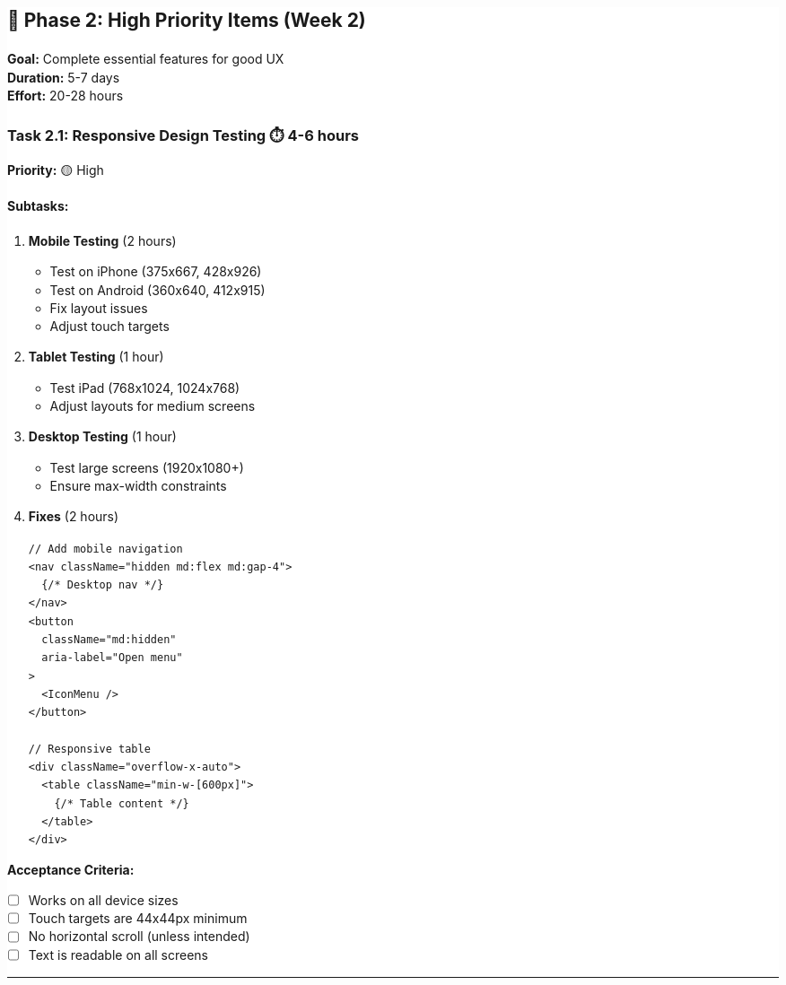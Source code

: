 ## 🎯 Phase 2: High Priority Items (Week 2)

**Goal:** Complete essential features for good UX  
**Duration:** 5-7 days  
**Effort:** 20-28 hours

### Task 2.1: Responsive Design Testing ⏱️ 4-6 hours

**Priority:** 🟡 High

#### Subtasks:

1. **Mobile Testing** (2 hours)
   - Test on iPhone (375x667, 428x926)
   - Test on Android (360x640, 412x915)
   - Fix layout issues
   - Adjust touch targets

2. **Tablet Testing** (1 hour)
   - Test iPad (768x1024, 1024x768)
   - Adjust layouts for medium screens

3. **Desktop Testing** (1 hour)
   - Test large screens (1920x1080+)
   - Ensure max-width constraints

4. **Fixes** (2 hours)
   ```tsx
   // Add mobile navigation
   <nav className="hidden md:flex md:gap-4">
     {/* Desktop nav */}
   </nav>
   <button 
     className="md:hidden"
     aria-label="Open menu"
   >
     <IconMenu />
   </button>
   
   // Responsive table
   <div className="overflow-x-auto">
     <table className="min-w-[600px]">
       {/* Table content */}
     </table>
   </div>
   ```

**Acceptance Criteria:**
- [ ] Works on all device sizes
- [ ] Touch targets are 44x44px minimum
- [ ] No horizontal scroll (unless intended)
- [ ] Text is readable on all screens

---
